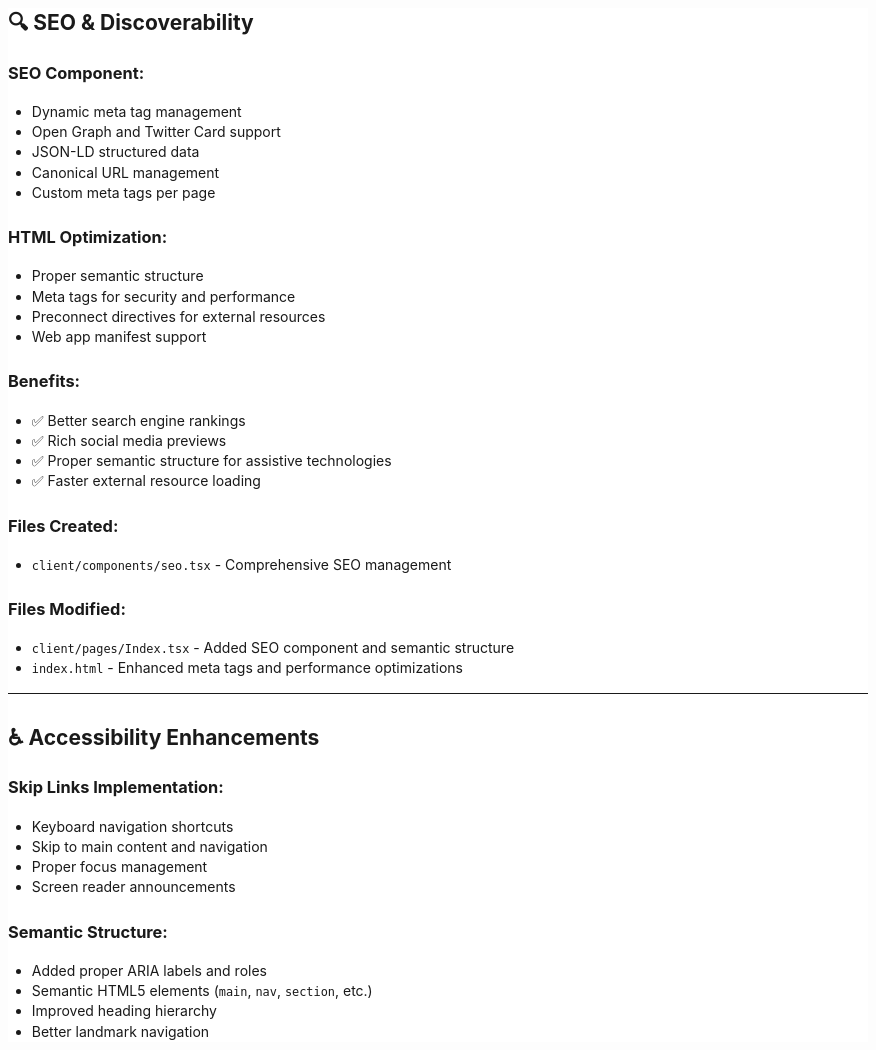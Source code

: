 ## 🔍 **SEO & Discoverability**

### SEO Component:

- Dynamic meta tag management
- Open Graph and Twitter Card support
- JSON-LD structured data
- Canonical URL management
- Custom meta tags per page

### HTML Optimization:

- Proper semantic structure
- Meta tags for security and performance
- Preconnect directives for external resources
- Web app manifest support

### Benefits:

- ✅ Better search engine rankings
- ✅ Rich social media previews
- ✅ Proper semantic structure for assistive technologies
- ✅ Faster external resource loading

### Files Created:

- `client/components/seo.tsx` - Comprehensive SEO management

### Files Modified:

- `client/pages/Index.tsx` - Added SEO component and semantic structure
- `index.html` - Enhanced meta tags and performance optimizations

---

## ♿ **Accessibility Enhancements**

### Skip Links Implementation:

- Keyboard navigation shortcuts
- Skip to main content and navigation
- Proper focus management
- Screen reader announcements

### Semantic Structure:

- Added proper ARIA labels and roles
- Semantic HTML5 elements (`main`, `nav`, `section`, etc.)
- Improved heading hierarchy
- Better landmark navigation
